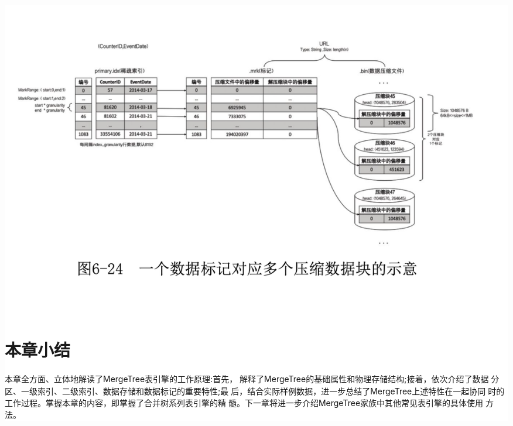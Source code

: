 ![](/MergeTree原理解析/Untitled24.png)

# 本章小结

本章全方面、立体地解读了MergeTree表引擎的工作原理:首先， 解释了MergeTree的基础属性和物理存储结构;接着，依次介绍了数据 分区、一级索引、二级索引、数据存储和数据标记的重要特性;最 后，结合实际样例数据，进一步总结了MergeTree上述特性在一起协同 时的工作过程。掌握本章的内容，即掌握了合并树系列表引擎的精 髓。下一章将进一步介绍MergeTree家族中其他常见表引擎的具体使用 方法。